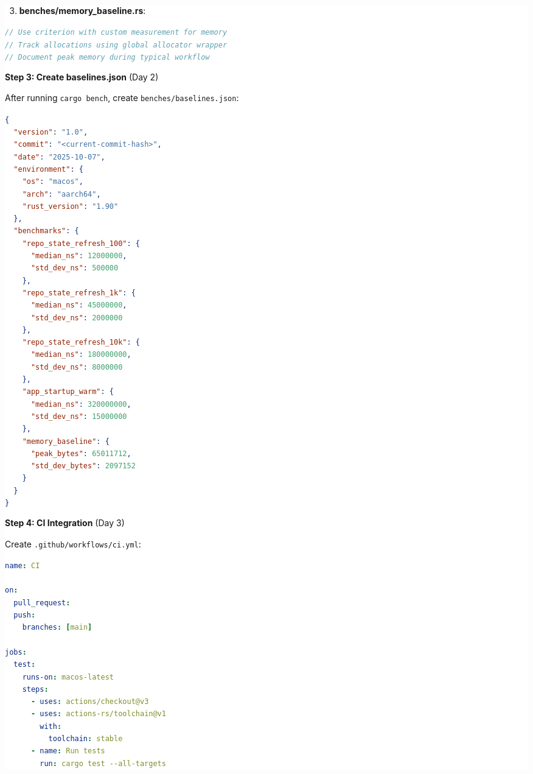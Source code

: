 3. **benches/memory_baseline.rs**:
```rust
// Use criterion with custom measurement for memory
// Track allocations using global allocator wrapper
// Document peak memory during typical workflow
```

**Step 3: Create baselines.json** (Day 2)

After running `cargo bench`, create `benches/baselines.json`:
```json
{
  "version": "1.0",
  "commit": "<current-commit-hash>",
  "date": "2025-10-07",
  "environment": {
    "os": "macos",
    "arch": "aarch64",
    "rust_version": "1.90"
  },
  "benchmarks": {
    "repo_state_refresh_100": {
      "median_ns": 12000000,
      "std_dev_ns": 500000
    },
    "repo_state_refresh_1k": {
      "median_ns": 45000000,
      "std_dev_ns": 2000000
    },
    "repo_state_refresh_10k": {
      "median_ns": 180000000,
      "std_dev_ns": 8000000
    },
    "app_startup_warm": {
      "median_ns": 320000000,
      "std_dev_ns": 15000000
    },
    "memory_baseline": {
      "peak_bytes": 65011712,
      "std_dev_bytes": 2097152
    }
  }
}
```

**Step 4: CI Integration** (Day 3)

Create `.github/workflows/ci.yml`:
```yaml
name: CI

on:
  pull_request:
  push:
    branches: [main]

jobs:
  test:
    runs-on: macos-latest
    steps:
      - uses: actions/checkout@v3
      - uses: actions-rs/toolchain@v1
        with:
          toolchain: stable
      - name: Run tests
        run: cargo test --all-targets
```